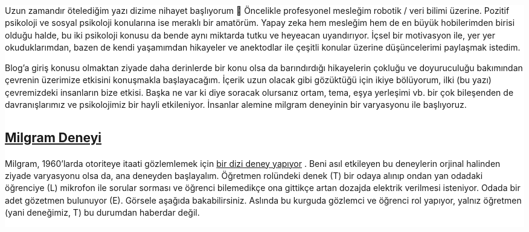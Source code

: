 Uzun zamandır ötelediğim yazı dizime nihayet başlıyorum 🙂  Öncelikle profesyonel mesleğim robotik / veri bilimi üzerine. Pozitif psikoloji ve sosyal psikoloji konularına ise meraklı bir amatörüm. Yapay zeka hem mesleğim hem de en büyük hobilerimden birisi olduğu halde, bu iki psikoloji konusu da bende aynı miktarda tutku ve heyeacan uyandırıyor. İçsel bir motivasyon ile, yer yer okuduklarımdan, bazen de kendi yaşamımdan hikayeler ve anektodlar ile çeşitli konular üzerine düşüncelerimi paylaşmak istedim.  

Blog’a giriş konusu olmaktan ziyade daha derinlerde bir konu olsa da barındırdığı hikayelerin çokluğu ve doyuruculuğu bakımından çevrenin üzerimize etkisini konuşmakla başlayacağım. İçerik uzun olacak gibi gözüktüğü için ikiye bölüyorum, ilki (bu yazı) çevremizdeki insanların bize etkisi. Başka ne var ki diye soracak olursanız ortam, tema, eşya yerleşimi vb. bir çok bileşenden de davranışlarımız ve psikolojimiz bir hayli etkileniyor. İnsanlar alemine milgram deneyinin bir varyasyonu ile başlıyoruz.

##   [Milgram Deneyi](https://en.wikipedia.org/wiki/Milgram_experiment#) 

Milgram,  1960’larda otoriteye itaati gözlemlemek için [bir dizi deney yapıyor](https://en.wikipedia.org/wiki/Milgram_experiment#) . Beni asıl etkileyen bu deneylerin orjinal halinden ziyade varyasyonu olsa da, ana deneyden başlayalım. Öğretmen rolündeki denek (T) bir odaya alınıp ondan yan odadaki öğrenciye (L) mikrofon ile sorular sorması ve öğrenci bilemedikçe ona gittikçe artan dozajda elektrik verilmesi isteniyor.  Odada bir adet gözetmen bulunuyor (E). Görsele aşağıda bakabilirsiniz. Aslında bu kurguda gözlemci ve öğrenci rol yapıyor, yalnız öğretmen (yani deneğimiz, T) bu durumdan haberdar değil. 

  |   |    |  
| --- | --- |   